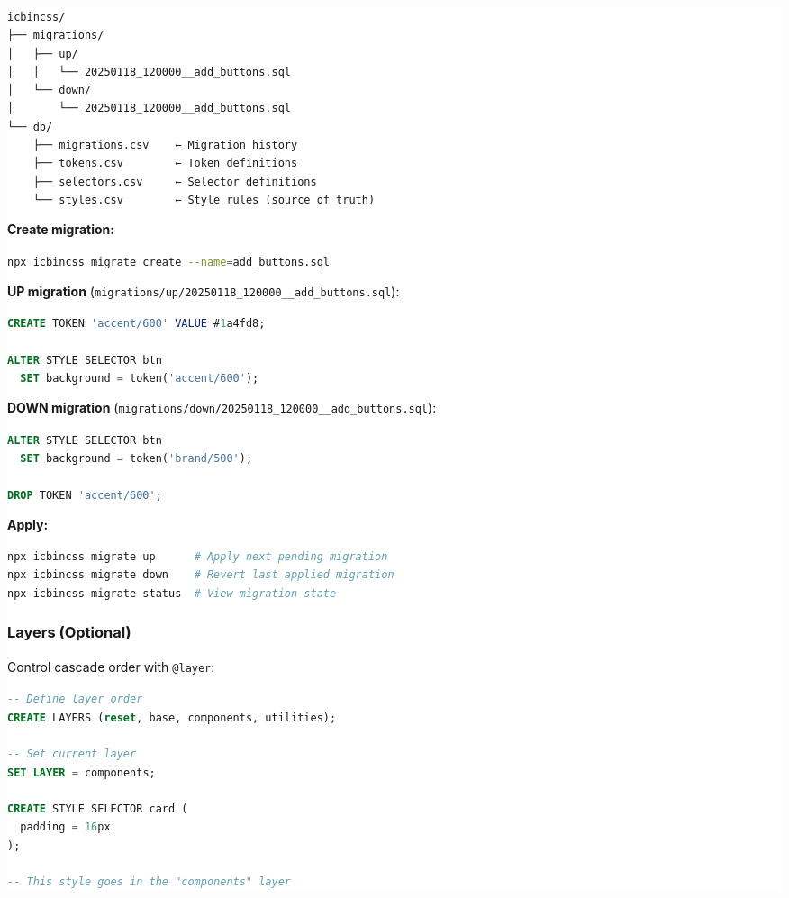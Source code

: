```
icbincss/
├── migrations/
│   ├── up/
│   │   └── 20250118_120000__add_buttons.sql
│   └── down/
│       └── 20250118_120000__add_buttons.sql
└── db/
    ├── migrations.csv    ← Migration history
    ├── tokens.csv        ← Token definitions
    ├── selectors.csv     ← Selector definitions
    └── styles.csv        ← Style rules (source of truth)
```

**Create migration:**

```bash
npx icbincss migrate create --name=add_buttons.sql
```

**UP migration** (`migrations/up/20250118_120000__add_buttons.sql`):

```sql
CREATE TOKEN 'accent/600' VALUE #1a4fd8;

ALTER STYLE SELECTOR btn
  SET background = token('accent/600');
```

**DOWN migration** (`migrations/down/20250118_120000__add_buttons.sql`):

```sql
ALTER STYLE SELECTOR btn
  SET background = token('brand/500');

DROP TOKEN 'accent/600';
```

**Apply:**

```bash
npx icbincss migrate up      # Apply next pending migration
npx icbincss migrate down    # Revert last applied migration
npx icbincss migrate status  # View migration state
```

### Layers (Optional)

Control cascade order with `@layer`:

```sql
-- Define layer order
CREATE LAYERS (reset, base, components, utilities);

-- Set current layer
SET LAYER = components;

CREATE STYLE SELECTOR card (
  padding = 16px
);

-- This style goes in the "components" layer
```
